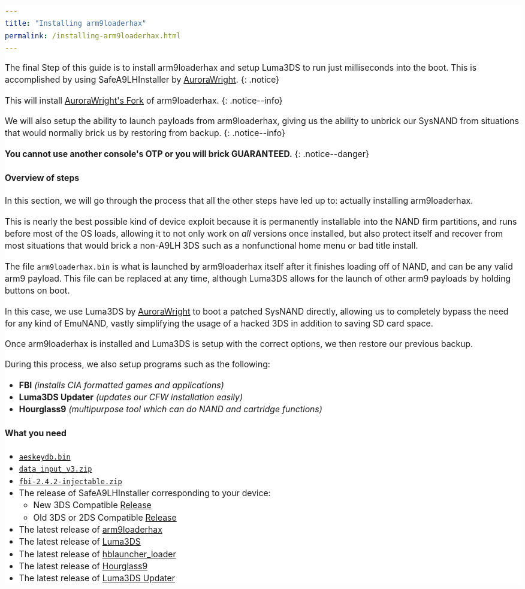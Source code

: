```yaml
---
title: "Installing arm9loaderhax"
permalink: /installing-arm9loaderhax.html
---
```


The final Step of this guide is to install arm9loaderhax and setup Luma3DS to run just milliseconds into the boot. This is accomplished by using SafeA9LHInstaller by [AuroraWright](https://github.com/AuroraWright/).
{: .notice}

This will install [AuroraWright's Fork](https://github.com/AuroraWright/arm9loaderhax) of arm9loaderhax.
{: .notice--info}

We will also setup the ability to launch payloads from arm9loaderhax, giving us the ability to unbrick our SysNAND from situations that would normally brick us by restoring from backup.
{: .notice--info}

**You cannot use another console's OTP or you will brick GUARANTEED.**
{: .notice--danger}

#### Overview of steps

In this section, we will go through the process that all the other steps have led up to: actually installing arm9loaderhax.

This is nearly the best possible kind of device exploit because it is permanently installable into the NAND firm partitions, and runs before most of the OS loads, allowing it to not only work on *all* versions once installed, but also protect itself and recover from most situations that would brick a non-A9LH 3DS such as a nonfunctional home menu or bad title install.

The file `arm9loaderhax.bin` is what is launched by arm9loaderhax itself after it finishes loading off of NAND, and can be any valid arm9 payload. This file can be replaced at any time, although Luma3DS allows for the launch of other arm9 payloads by holding buttons on boot.

In this case, we use Luma3DS by [AuroraWright](https://github.com/AuroraWright/) to boot a patched SysNAND directly, allowing us to completely bypass the need for any kind of EmuNAND, vastly simplifying the usage of a hacked 3DS in addition to saving SD card space.

Once arm9loaderhax is installed and Luma3DS is setup with the correct options, we then restore our previous backup.

During this process, we also setup programs such as the following:
+  **FBI** *(installs CIA formatted games and applications)*
+  **Luma3DS Updater** *(updates our CFW installation easily)*
+  **Hourglass9** *(multipurpose tool which can do NAND and cartridge functions)*

#### What you need

* <a href="https://plailect.github.io/Guide/aeskeydb.torrent" target="_blank">`aeskeydb.bin`</a>
* <a href="https://plailect.github.io/Guide/data_input_v3.torrent" target="_blank">`data_input_v3.zip`</a>
* <a href="https://plailect.github.io/Guide/fbi-2.4.2-injectable.torrent" target="_blank">`fbi-2.4.2-injectable.zip`</a>
* The release of SafeA9LHInstaller corresponding to your device:
  + New 3DS Compatible [Release](https://github.com/AuroraWright/SafeA9LHInstaller/releases/tag/v2.5.1)
  + Old 3DS or 2DS Compatible [Release](https://github.com/AuroraWright/SafeA9LHInstaller/releases/tag/v2.0.3)
* The latest release of [arm9loaderhax](https://github.com/AuroraWright/arm9loaderhax/releases/latest)
* The latest release of [Luma3DS](https://github.com/AuroraWright/Luma3DS/releases/latest)
* The latest release of [hblauncher_loader](https://github.com/yellows8/hblauncher_loader/releases/latest)
* The latest release of [Hourglass9](https://github.com/d0k3/Hourglass9/releases/latest)
* The latest release of [Luma3DS Updater](https://github.com/Hamcha/lumaupdate/releases/latest)